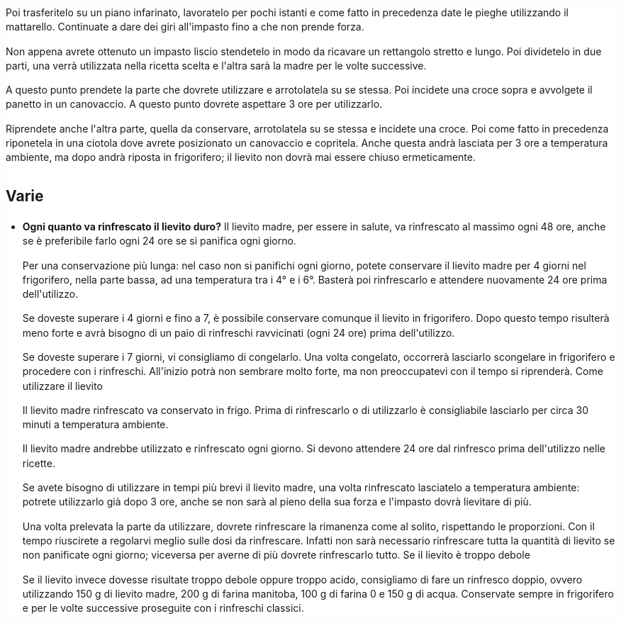 Poi trasferitelo su un piano infarinato, lavoratelo per pochi istanti e come fatto in precedenza date le pieghe utilizzando il mattarello. Continuate a dare dei giri all'impasto fino a che non prende forza.

Non appena avrete ottenuto un impasto liscio stendetelo in modo da ricavare un rettangolo stretto e lungo. Poi dividetelo in due parti, una verrà utilizzata nella ricetta scelta e l'altra sarà la madre per le volte successive. 

A questo punto prendete la parte che dovrete utilizzare e arrotolatela su se stessa. Poi incidete una croce sopra e avvolgete il panetto in un canovaccio. A questo punto dovrete aspettare 3 ore per utilizzarlo. 

Riprendete anche l'altra parte, quella da conservare, arrotolatela su se stessa e incidete una croce. Poi come fatto in precedenza riponetela in una ciotola dove avrete posizionato un canovaccio e copritela. Anche questa andrà lasciata per 3 ore a temperatura ambiente, ma dopo andrà riposta in frigorifero; il lievito non dovrà mai essere chiuso ermeticamente.  

## Varie

- **Ogni quanto va rinfrescato il lievito duro?** Il lievito madre, per essere in salute, va rinfrescato al massimo ogni 48 ore, anche se è preferibile farlo ogni 24 ore se si panifica ogni giorno. 

    Per una conservazione più lunga: nel caso non si panifichi ogni giorno, potete conservare il lievito madre per 4 giorni nel frigorifero, nella parte bassa, ad una temperatura tra i 4° e i 6°. Basterà poi rinfrescarlo e attendere nuovamente 24 ore prima dell'utilizzo.
    
    Se doveste superare i 4 giorni e fino a 7, è possibile conservare comunque il lievito in frigorifero. Dopo questo tempo risulterà meno forte e avrà bisogno di un paio di rinfreschi ravvicinati (ogni 24 ore) prima dell'utilizzo.
    
    Se doveste superare i 7 giorni, vi consigliamo di congelarlo. Una volta congelato, occorrerà lasciarlo scongelare in frigorifero e procedere con i rinfreschi. All'inizio potrà non sembrare molto forte, ma non preoccupatevi con il tempo si riprenderà. 
    Come utilizzare il lievito
    
    Il lievito madre rinfrescato va conservato in frigo. Prima di rinfrescarlo o di utilizzarlo è consigliabile lasciarlo per circa 30 minuti a temperatura ambiente.
    
    Il lievito madre andrebbe utilizzato e rinfrescato ogni giorno. Si devono attendere 24 ore dal rinfresco prima dell'utilizzo nelle ricette.
    
    Se avete bisogno di utilizzare in tempi più brevi il lievito madre, una volta rinfrescato lasciatelo a temperatura ambiente: potrete utilizzarlo già dopo 3 ore, anche se non sarà al pieno della sua forza e l'impasto dovrà lievitare di più.
    
    Una volta prelevata la parte da utilizzare, dovrete rinfrescare la rimanenza come al solito, rispettando le proporzioni.
    Con il tempo riuscirete a regolarvi meglio sulle dosi da rinfrescare. Infatti non sarà necessario rinfrescare tutta la quantità di lievito se non panificate ogni giorno; viceversa per averne di più dovrete rinfrescarlo tutto.
    Se il lievito è troppo debole
    
    Se il lievito invece dovesse risultate troppo debole oppure troppo acido, consigliamo di fare un rinfresco doppio, ovvero utilizzando 150 g di lievito madre, 200 g di farina manitoba, 100 g di farina 0 e 150 g di acqua. Conservate sempre in frigorifero e per le volte successive proseguite con i rinfreschi classici.
